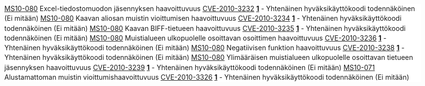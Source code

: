 </tr>
<tr class="even">
<td><a href="http://go.microsoft.com/fwlink/?linkid=200529">MS10-080</a></td>
<td>Excel-tiedostomuodon jäsennyksen haavoittuvuus</td>
<td><a href="http://www.cve.mitre.org/cgi-bin/cvename.cgi?name=cve-2010-3232">CVE-2010-3232</a></td>
<td><a href="http://technet.microsoft.com/en-us/security/cc998259.aspx"><strong>1</strong></a> - Yhtenäinen hyväksikäyttökoodi todennäköinen</td>
<td>(Ei mitään)</td>
</tr>
<tr class="odd">
<td><a href="http://go.microsoft.com/fwlink/?linkid=200529">MS10-080</a></td>
<td>Kaavan aliosan muistin vioittumisen haavoittuvuus</td>
<td><a href="http://www.cve.mitre.org/cgi-bin/cvename.cgi?name=cve-2010-3234">CVE-2010-3234</a></td>
<td><a href="http://technet.microsoft.com/en-us/security/cc998259.aspx"><strong>1</strong></a> - Yhtenäinen hyväksikäyttökoodi todennäköinen</td>
<td>(Ei mitään)</td>
</tr>
<tr class="even">
<td><a href="http://go.microsoft.com/fwlink/?linkid=200529">MS10-080</a></td>
<td>Kaavan BIFF-tietueen haavoittuvuus</td>
<td><a href="http://www.cve.mitre.org/cgi-bin/cvename.cgi?name=cve-2010-3235">CVE-2010-3235</a></td>
<td><a href="http://technet.microsoft.com/en-us/security/cc998259.aspx"><strong>1</strong></a> - Yhtenäinen hyväksikäyttökoodi todennäköinen</td>
<td>(Ei mitään)</td>
</tr>
<tr class="odd">
<td><a href="http://go.microsoft.com/fwlink/?linkid=200529">MS10-080</a></td>
<td>Muistialueen ulkopuolelle osoittavan osoittimen haavoittuvuus</td>
<td><a href="http://www.cve.mitre.org/cgi-bin/cvename.cgi?name=cve-2010-3236">CVE-2010-3236</a></td>
<td><a href="http://technet.microsoft.com/en-us/security/cc998259.aspx"><strong>1</strong></a> - Yhtenäinen hyväksikäyttökoodi todennäköinen</td>
<td>(Ei mitään)</td>
</tr>
<tr class="even">
<td><a href="http://go.microsoft.com/fwlink/?linkid=200529">MS10-080</a></td>
<td>Negatiivisen funktion haavoittuvuus</td>
<td><a href="http://www.cve.mitre.org/cgi-bin/cvename.cgi?name=cve-2010-3238">CVE-2010-3238</a></td>
<td><a href="http://technet.microsoft.com/en-us/security/cc998259.aspx"><strong>1</strong></a> - Yhtenäinen hyväksikäyttökoodi todennäköinen</td>
<td>(Ei mitään)</td>
</tr>
<tr class="odd">
<td><a href="http://go.microsoft.com/fwlink/?linkid=200529">MS10-080</a></td>
<td>Ylimääräisen muistialueen ulkopuolelle osoittavan tietueen jäsennyksen haavoittuvuus</td>
<td><a href="http://www.cve.mitre.org/cgi-bin/cvename.cgi?name=cve-2010-3239">CVE-2010-3239</a></td>
<td><a href="http://technet.microsoft.com/en-us/security/cc998259.aspx"><strong>1</strong></a> - Yhtenäinen hyväksikäyttökoodi todennäköinen</td>
<td>(Ei mitään)</td>
</tr>
<tr class="even">
<td><a href="http://go.microsoft.com/fwlink/?linkid=202013">MS10-071</a></td>
<td>Alustamattoman muistin vioittumishaavoittuvuus</td>
<td><a href="http://www.cve.mitre.org/cgi-bin/cvename.cgi?name=cve-2010-3326">CVE-2010-3326</a></td>
<td><a href="http://technet.microsoft.com/en-us/security/cc998259.aspx"><strong>1</strong></a> - Yhtenäinen hyväksikäyttökoodi todennäköinen</td>
<td>(Ei mitään)</td>
</tr>